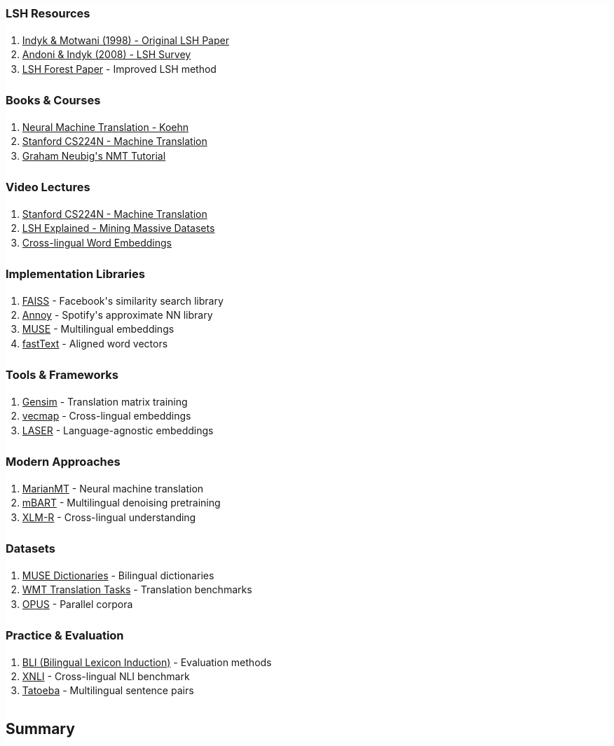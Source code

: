 ### LSH Resources
1. [Indyk & Motwani (1998) - Original LSH Paper](http://www.cs.princeton.edu/courses/archive/spring04/cos598B/bib/IndykM-98.pdf)
2. [Andoni & Indyk (2008) - LSH Survey](http://people.csail.mit.edu/indyk/p117-andoni.pdf)
3. [LSH Forest Paper](https://arxiv.org/abs/1404.7808) - Improved LSH method

### Books & Courses
1. [Neural Machine Translation - Koehn](https://www.cambridge.org/core/books/neural-machine-translation/7AAA628F88ADD2B86B2666896A7091DE)
2. [Stanford CS224N - Machine Translation](http://web.stanford.edu/class/cs224n/slides/cs224n-2023-lecture07-nmt.pdf)
3. [Graham Neubig's NMT Tutorial](https://arxiv.org/abs/1703.01619)

### Video Lectures
1. [Stanford CS224N - Machine Translation](https://www.youtube.com/watch?v=7VjQRpOOHw0)
2. [LSH Explained - Mining Massive Datasets](https://www.youtube.com/watch?v=e_V84aSrHqQ)
3. [Cross-lingual Word Embeddings](https://www.youtube.com/watch?v=L3T7XzdCKX0)

### Implementation Libraries
1. [FAISS](https://github.com/facebookresearch/faiss) - Facebook's similarity search library
2. [Annoy](https://github.com/spotify/annoy) - Spotify's approximate NN library
3. [MUSE](https://github.com/facebookresearch/MUSE) - Multilingual embeddings
4. [fastText](https://fasttext.cc/docs/en/aligned-vectors.html) - Aligned word vectors

### Tools & Frameworks
1. [Gensim](https://radimrehurek.com/gensim/models/translation_matrix.html) - Translation matrix training
2. [vecmap](https://github.com/artetxem/vecmap) - Cross-lingual embeddings
3. [LASER](https://github.com/facebookresearch/LASER) - Language-agnostic embeddings

### Modern Approaches
1. [MarianMT](https://huggingface.co/Helsinki-NLP) - Neural machine translation
2. [mBART](https://arxiv.org/abs/2001.08210) - Multilingual denoising pretraining
3. [XLM-R](https://arxiv.org/abs/1911.02116) - Cross-lingual understanding

### Datasets
1. [MUSE Dictionaries](https://github.com/facebookresearch/MUSE#ground-truth-bilingual-dictionaries) - Bilingual dictionaries
2. [WMT Translation Tasks](http://www.statmt.org/) - Translation benchmarks
3. [OPUS](https://opus.nlpl.eu/) - Parallel corpora

### Practice & Evaluation
1. [BLI (Bilingual Lexicon Induction)](https://aclanthology.org/W17-2506/) - Evaluation methods
2. [XNLI](https://arxiv.org/abs/1809.05053) - Cross-lingual NLI benchmark
3. [Tatoeba](https://tatoeba.org/) - Multilingual sentence pairs



## Summary
